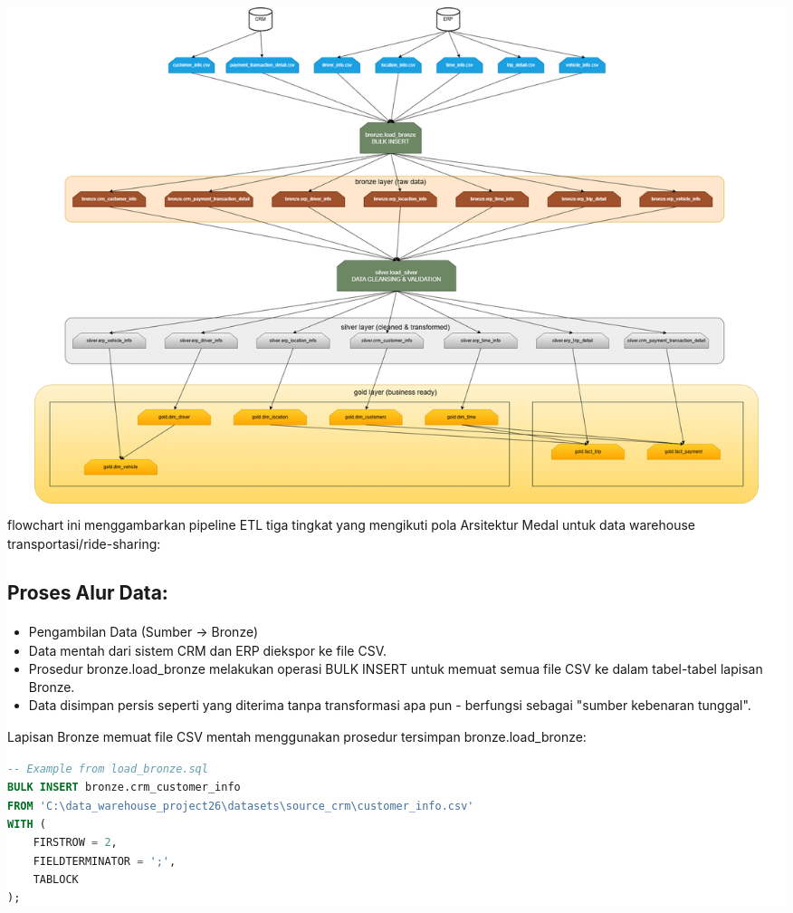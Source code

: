 <img src="etl_proces.png" alt="Bronze Process" width="800" style="display: block; margin-left: auto; margin-right: auto;">

flowchart ini menggambarkan pipeline ETL tiga tingkat yang mengikuti pola Arsitektur Medal untuk data warehouse transportasi/ride-sharing:
## Proses Alur Data:

- Pengambilan Data (Sumber → Bronze)
- Data mentah dari sistem CRM dan ERP diekspor ke file CSV.
- Prosedur bronze.load_bronze melakukan operasi BULK INSERT untuk memuat semua file CSV ke dalam tabel-tabel lapisan Bronze.
- Data disimpan persis seperti yang diterima tanpa transformasi apa pun - berfungsi sebagai "sumber kebenaran tunggal".

Lapisan Bronze memuat file CSV mentah menggunakan prosedur tersimpan bronze.load_bronze:
```sql
-- Example from load_bronze.sql
BULK INSERT bronze.crm_customer_info
FROM 'C:\data_warehouse_project26\datasets\source_crm\customer_info.csv'
WITH (
    FIRSTROW = 2,
    FIELDTERMINATOR = ';',
    TABLOCK
);
```
